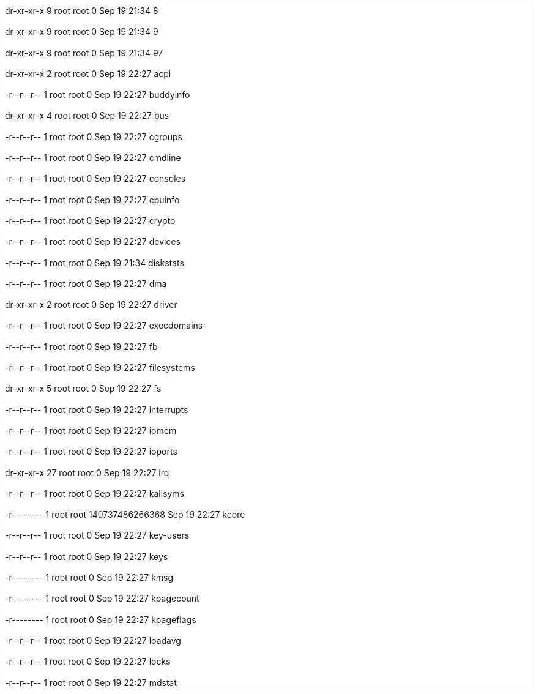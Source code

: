 dr-xr-xr-x  9 root    root                  0 Sep 19 21:34 8

dr-xr-xr-x  9 root    root                  0 Sep 19 21:34 9

dr-xr-xr-x  9 root    root                  0 Sep 19 21:34 97

dr-xr-xr-x  2 root    root                  0 Sep 19 22:27 acpi

-r--r--r--  1 root    root                  0 Sep 19 22:27 buddyinfo

dr-xr-xr-x  4 root    root                  0 Sep 19 22:27 bus

-r--r--r--  1 root    root                  0 Sep 19 22:27 cgroups

-r--r--r--  1 root    root                  0 Sep 19 22:27 cmdline

-r--r--r--  1 root    root                  0 Sep 19 22:27 consoles

-r--r--r--  1 root    root                  0 Sep 19 22:27 cpuinfo

-r--r--r--  1 root    root                  0 Sep 19 22:27 crypto

-r--r--r--  1 root    root                  0 Sep 19 22:27 devices

-r--r--r--  1 root    root                  0 Sep 19 21:34 diskstats

-r--r--r--  1 root    root                  0 Sep 19 22:27 dma

dr-xr-xr-x  2 root    root                  0 Sep 19 22:27 driver

-r--r--r--  1 root    root                  0 Sep 19 22:27 execdomains

-r--r--r--  1 root    root                  0 Sep 19 22:27 fb

-r--r--r--  1 root    root                  0 Sep 19 22:27 filesystems

dr-xr-xr-x  5 root    root                  0 Sep 19 22:27 fs

-r--r--r--  1 root    root                  0 Sep 19 22:27 interrupts

-r--r--r--  1 root    root                  0 Sep 19 22:27 iomem

-r--r--r--  1 root    root                  0 Sep 19 22:27 ioports

dr-xr-xr-x 27 root    root                  0 Sep 19 22:27 irq

-r--r--r--  1 root    root                  0 Sep 19 22:27 kallsyms

-r--------  1 root    root    140737486266368 Sep 19 22:27 kcore

-r--r--r--  1 root    root                  0 Sep 19 22:27 key-users

-r--r--r--  1 root    root                  0 Sep 19 22:27 keys

-r--------  1 root    root                  0 Sep 19 22:27 kmsg

-r--------  1 root    root                  0 Sep 19 22:27 kpagecount

-r--------  1 root    root                  0 Sep 19 22:27 kpageflags

-r--r--r--  1 root    root                  0 Sep 19 22:27 loadavg

-r--r--r--  1 root    root                  0 Sep 19 22:27 locks

-r--r--r--  1 root    root                  0 Sep 19 22:27 mdstat
